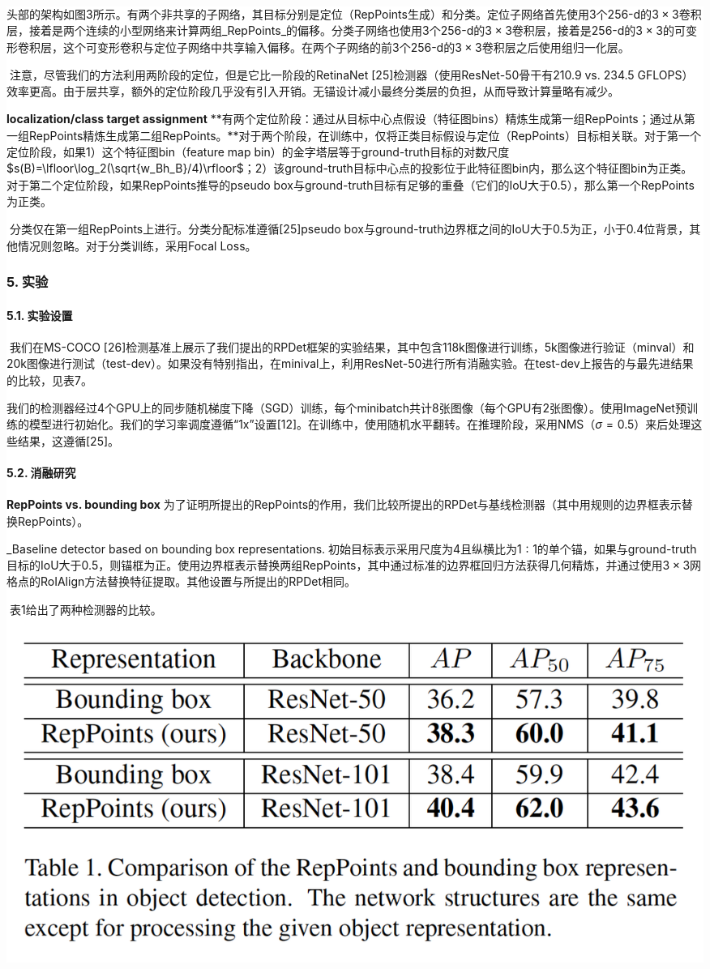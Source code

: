 ​		头部的架构如图3所示。有两个非共享的子网络，其目标分别是定位（RepPoints生成）和分类。定位子网络首先使用3个256-d的$3 \times 3$卷积层，接着是两个连续的小型网络来计算两组_RepPoints_的偏移。分类子网络也使用3个256-d的$3 \times 3$卷积层，接着是256-d的$3 \times 3$的可变形卷积层，这个可变形卷积与定位子网络中共享输入偏移。在两个子网络的前3个256-d的$3\times3$卷积层之后使用组归一化层。

​		注意，尽管我们的方法利用两阶段的定位，但是它比一阶段的RetinaNet [25]检测器（使用ResNet-50骨干有210.9 vs. 234.5 GFLOPS）效率更高。由于层共享，额外的定位阶段几乎没有引入开销。无锚设计减小最终分类层的负担，从而导致计算量略有减少。

**localization/class target assignment**	**有两个定位阶段：通过从目标中心点假设（特征图bins）精炼生成第一组RepPoints；通过从第一组RepPoints精炼生成第二组RepPoints。**对于两个阶段，在训练中，仅将正类目标假设与定位（RepPoints）目标相关联。对于第一个定位阶段，如果1）这个特征图bin（feature map bin）的金字塔层等于ground-truth目标的对数尺度$s(B)=\lfloor\log_2(\sqrt{w_Bh_B}/4)\rfloor$；2）该ground-truth目标中心点的投影位于此特征图bin内，那么这个特征图bin为正类。对于第二个定位阶段，如果RepPoints推导的pseudo box与ground-truth目标有足够的重叠（它们的IoU大于0.5），那么第一个RepPoints为正类。

​		分类仅在第一组RepPoints上进行。分类分配标准遵循[25]pseudo box与ground-truth边界框之间的IoU大于0.5为正，小于0.4位背景，其他情况则忽略。对于分类训练，采用Focal Loss。

### 5. 实验

#### 5.1. 实验设置

​		我们在MS-COCO [26]检测基准上展示了我们提出的RPDet框架的实验结果，其中包含118k图像进行训练，5k图像进行验证（minval）和20k图像进行测试（test-dev）。如果没有特别指出，在minival上，利用ResNet-50进行所有消融实验。在test-dev上报告的与最先进结果的比较，见表7。

​		我们的检测器经过4个GPU上的同步随机梯度下降（SGD）训练，每个minibatch共计8张图像（每个GPU有2张图像）。使用ImageNet预训练的模型进行初始化。我们的学习率调度遵循“1x”设置[12]。在训练中，使用随机水平翻转。在推理阶段，采用NMS（$\sigma = 0.5$）来后处理这些结果，这遵循[25]。

#### 5.2. 消融研究

**RepPoints vs. bounding box**	为了证明所提出的RepPoints的作用，我们比较所提出的RPDet与基线检测器（其中用规则的边界框表示替换RepPoints）。

_Baseline detector based on bounding box representations. 初始目标表示采用尺度为4且纵横比为$1:1$的单个锚，如果与ground-truth目标的IoU大于0.5，则锚框为正。使用边界框表示替换两组RepPoints，其中通过标准的边界框回归方法获得几何精炼，并通过使用$3 \times 3$网格点的RoIAlign方法替换特征提取。其他设置与所提出的RPDet相同。

​		表1给出了两种检测器的比较。

![table1](images/RepPoints/table1.png)
